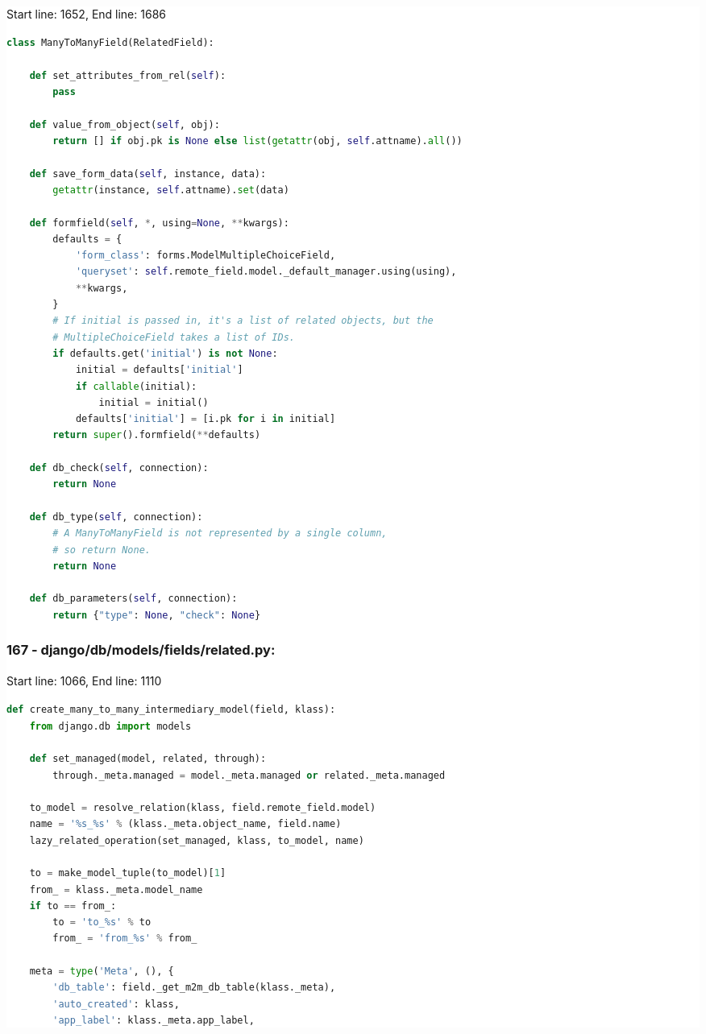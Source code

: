 Start line: 1652, End line: 1686

```python
class ManyToManyField(RelatedField):

    def set_attributes_from_rel(self):
        pass

    def value_from_object(self, obj):
        return [] if obj.pk is None else list(getattr(obj, self.attname).all())

    def save_form_data(self, instance, data):
        getattr(instance, self.attname).set(data)

    def formfield(self, *, using=None, **kwargs):
        defaults = {
            'form_class': forms.ModelMultipleChoiceField,
            'queryset': self.remote_field.model._default_manager.using(using),
            **kwargs,
        }
        # If initial is passed in, it's a list of related objects, but the
        # MultipleChoiceField takes a list of IDs.
        if defaults.get('initial') is not None:
            initial = defaults['initial']
            if callable(initial):
                initial = initial()
            defaults['initial'] = [i.pk for i in initial]
        return super().formfield(**defaults)

    def db_check(self, connection):
        return None

    def db_type(self, connection):
        # A ManyToManyField is not represented by a single column,
        # so return None.
        return None

    def db_parameters(self, connection):
        return {"type": None, "check": None}
```
### 167 - django/db/models/fields/related.py:

Start line: 1066, End line: 1110

```python
def create_many_to_many_intermediary_model(field, klass):
    from django.db import models

    def set_managed(model, related, through):
        through._meta.managed = model._meta.managed or related._meta.managed

    to_model = resolve_relation(klass, field.remote_field.model)
    name = '%s_%s' % (klass._meta.object_name, field.name)
    lazy_related_operation(set_managed, klass, to_model, name)

    to = make_model_tuple(to_model)[1]
    from_ = klass._meta.model_name
    if to == from_:
        to = 'to_%s' % to
        from_ = 'from_%s' % from_

    meta = type('Meta', (), {
        'db_table': field._get_m2m_db_table(klass._meta),
        'auto_created': klass,
        'app_label': klass._meta.app_label,
```